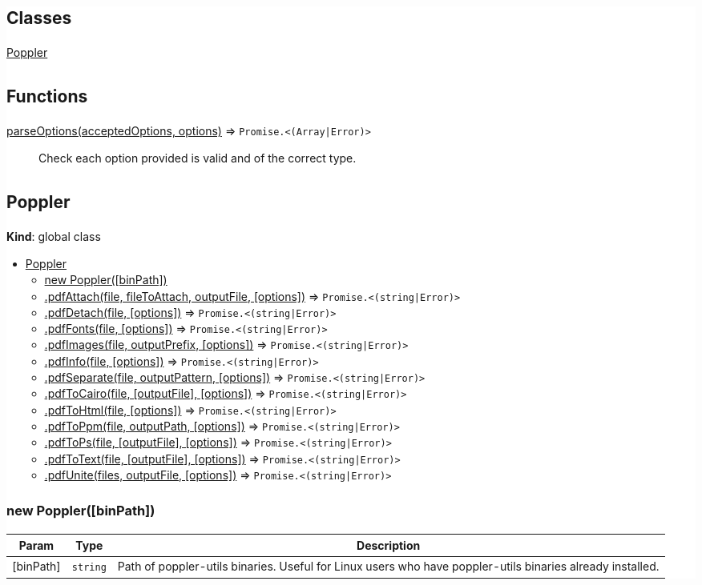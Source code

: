 ## Classes

<dl>
<dt><a href="#Poppler">Poppler</a></dt>
<dd></dd>
</dl>

## Functions

<dl>
<dt><a href="#parseOptions">parseOptions(acceptedOptions, options)</a> ⇒ <code>Promise.&lt;(Array|Error)&gt;</code></dt>
<dd><p>Check each option provided is valid and of the correct type.</p>
</dd>
</dl>

<a name="Poppler"></a>

## Poppler

**Kind**: global class

-   [Poppler](#Poppler)
    -   [new Poppler([binPath])](#new_Poppler_new)
    -   [.pdfAttach(file, fileToAttach, outputFile, [options])](#Poppler+pdfAttach) ⇒ <code>Promise.&lt;(string\|Error)&gt;</code>
    -   [.pdfDetach(file, [options])](#Poppler+pdfDetach) ⇒ <code>Promise.&lt;(string\|Error)&gt;</code>
    -   [.pdfFonts(file, [options])](#Poppler+pdfFonts) ⇒ <code>Promise.&lt;(string\|Error)&gt;</code>
    -   [.pdfImages(file, outputPrefix, [options])](#Poppler+pdfImages) ⇒ <code>Promise.&lt;(string\|Error)&gt;</code>
    -   [.pdfInfo(file, [options])](#Poppler+pdfInfo) ⇒ <code>Promise.&lt;(string\|Error)&gt;</code>
    -   [.pdfSeparate(file, outputPattern, [options])](#Poppler+pdfSeparate) ⇒ <code>Promise.&lt;(string\|Error)&gt;</code>
    -   [.pdfToCairo(file, [outputFile], [options])](#Poppler+pdfToCairo) ⇒ <code>Promise.&lt;(string\|Error)&gt;</code>
    -   [.pdfToHtml(file, [options])](#Poppler+pdfToHtml) ⇒ <code>Promise.&lt;(string\|Error)&gt;</code>
    -   [.pdfToPpm(file, outputPath, [options])](#Poppler+pdfToPpm) ⇒ <code>Promise.&lt;(string\|Error)&gt;</code>
    -   [.pdfToPs(file, [outputFile], [options])](#Poppler+pdfToPs) ⇒ <code>Promise.&lt;(string\|Error)&gt;</code>
    -   [.pdfToText(file, [outputFile], [options])](#Poppler+pdfToText) ⇒ <code>Promise.&lt;(string\|Error)&gt;</code>
    -   [.pdfUnite(files, outputFile, [options])](#Poppler+pdfUnite) ⇒ <code>Promise.&lt;(string\|Error)&gt;</code>

<a name="new_Poppler_new"></a>

### new Poppler([binPath])

| Param     | Type                | Description                                                                                               |
| --------- | ------------------- | --------------------------------------------------------------------------------------------------------- |
| [binPath] | <code>string</code> | Path of poppler-utils binaries. Useful for Linux users who have poppler-utils binaries already installed. |
